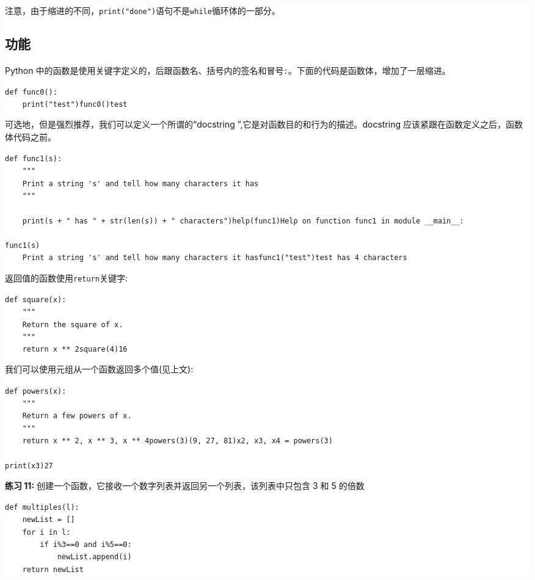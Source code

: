 注意，由于缩进的不同，`print("done")`语句不是`while`循环体的一部分。

## 功能

Python 中的函数是使用关键字定义的，后跟函数名、括号内的签名和冒号`:`。下面的代码是函数体，增加了一层缩进。

```
def func0():   
    print("test")func0()test
```

可选地，但是强烈推荐，我们可以定义一个所谓的“docstring ”,它是对函数目的和行为的描述。docstring 应该紧跟在函数定义之后，函数体代码之前。

```
def func1(s):
    """
    Print a string 's' and tell how many characters it has    
    """

    print(s + " has " + str(len(s)) + " characters")help(func1)Help on function func1 in module __main__:

func1(s)
    Print a string 's' and tell how many characters it hasfunc1("test")test has 4 characters
```

返回值的函数使用`return`关键字:

```
def square(x):
    """
    Return the square of x.
    """
    return x ** 2square(4)16
```

我们可以使用元组从一个函数返回多个值(见上文):

```
def powers(x):
    """
    Return a few powers of x.
    """
    return x ** 2, x ** 3, x ** 4powers(3)(9, 27, 81)x2, x3, x4 = powers(3)

print(x3)27
```

**练习 11:** 创建一个函数，它接收一个数字列表并返回另一个列表，该列表中只包含 3 和 5 的倍数

```
def multiples(l):
    newList = []
    for i in l:
        if i%3==0 and i%5==0:
            newList.append(i)
    return newList
```
